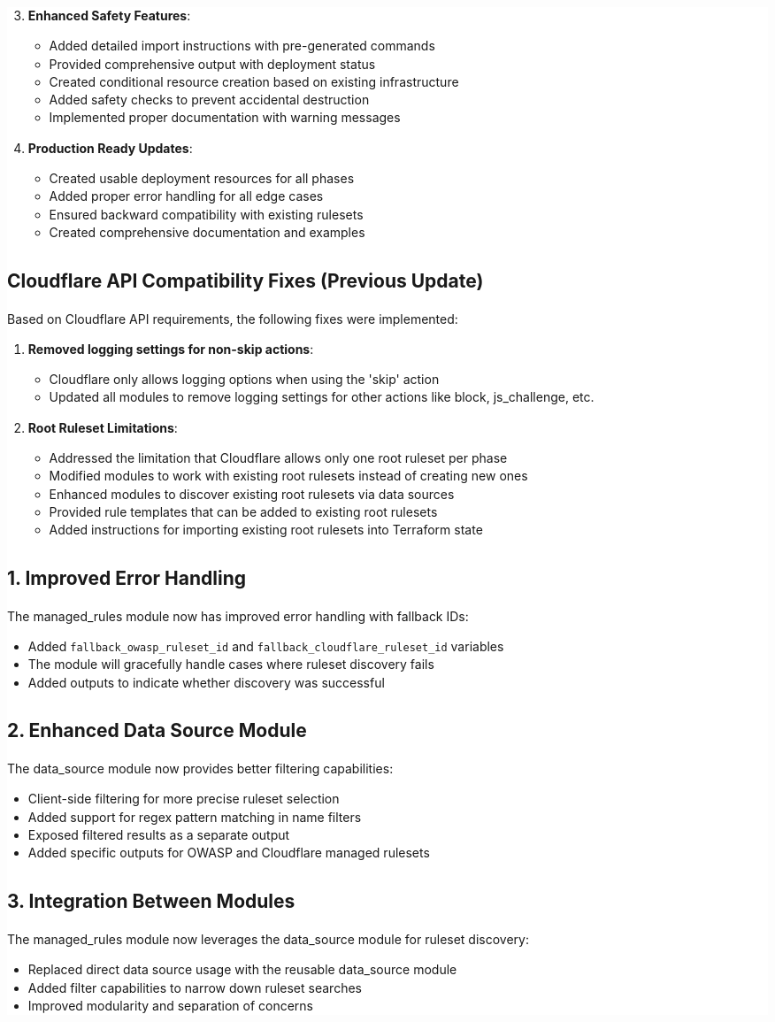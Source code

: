 3. **Enhanced Safety Features**:
   - Added detailed import instructions with pre-generated commands
   - Provided comprehensive output with deployment status
   - Created conditional resource creation based on existing infrastructure
   - Added safety checks to prevent accidental destruction
   - Implemented proper documentation with warning messages
   
4. **Production Ready Updates**:
   - Created usable deployment resources for all phases
   - Added proper error handling for all edge cases
   - Ensured backward compatibility with existing rulesets
   - Created comprehensive documentation and examples

## Cloudflare API Compatibility Fixes (Previous Update)

Based on Cloudflare API requirements, the following fixes were implemented:

1. **Removed logging settings for non-skip actions**:
   - Cloudflare only allows logging options when using the 'skip' action
   - Updated all modules to remove logging settings for other actions like block, js_challenge, etc.

2. **Root Ruleset Limitations**:
   - Addressed the limitation that Cloudflare allows only one root ruleset per phase
   - Modified modules to work with existing root rulesets instead of creating new ones
   - Enhanced modules to discover existing root rulesets via data sources
   - Provided rule templates that can be added to existing root rulesets
   - Added instructions for importing existing root rulesets into Terraform state

## 1. Improved Error Handling

The managed_rules module now has improved error handling with fallback IDs:

- Added `fallback_owasp_ruleset_id` and `fallback_cloudflare_ruleset_id` variables
- The module will gracefully handle cases where ruleset discovery fails
- Added outputs to indicate whether discovery was successful

## 2. Enhanced Data Source Module

The data_source module now provides better filtering capabilities:

- Client-side filtering for more precise ruleset selection
- Added support for regex pattern matching in name filters
- Exposed filtered results as a separate output
- Added specific outputs for OWASP and Cloudflare managed rulesets

## 3. Integration Between Modules

The managed_rules module now leverages the data_source module for ruleset discovery:

- Replaced direct data source usage with the reusable data_source module
- Added filter capabilities to narrow down ruleset searches
- Improved modularity and separation of concerns
